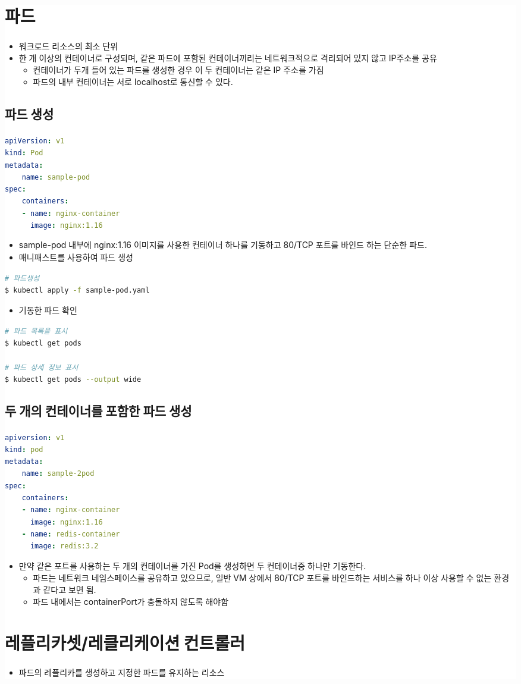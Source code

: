 # 파드
* 워크로드 리소스의 최소 단위
* 한 개 이상의 컨테이너로 구성되며, 같은 파드에 포함된 컨테이너끼리는 네트워크적으로 격리되어 있지 않고 IP주소를 공유
    * 컨테이너가 두개 들어 있는 파드를 생성한 경우 이 두 컨테이너는 같은 IP 주소를 가짐
    * 파드의 내부 컨테이너는 서로 localhost로 통신할 수 있다.
## 파드 생성
```yaml
apiVersion: v1
kind: Pod
metadata:
    name: sample-pod
spec:
    containers:
    - name: nginx-container
      image: nginx:1.16
```
* sample-pod 내부에 nginx:1.16 이미지를 사용한 컨테이너 하나를 기동하고 80/TCP 포트를 바인드 하는 단순한 파드.
* 매니패스트를 사용하여 파드 생성
```bash
# 파드생성
$ kubectl apply -f sample-pod.yaml
```

* 기동한 파드 확인
```bash
# 파드 목록을 표시
$ kubectl get pods

# 파드 상세 정보 표시
$ kubectl get pods --output wide
```

## 두 개의 컨테이너를 포함한 파드 생성
```yaml
apiversion: v1
kind: pod
metadata:
    name: sample-2pod
spec:
    containers:
    - name: nginx-container
      image: nginx:1.16
    - name: redis-container
      image: redis:3.2
```
* 만약 같은 포트를 사용하는 두 개의 컨테이너를 가진 Pod를 생성하면 두 컨테이너중 하나만 기동한다.
    * 파드는 네트워크 네임스페이스를 공유하고 있으므로, 일반 VM 상에서 80/TCP 포트를 바인드하는 서비스를 하나 이상 사용할 수 없는 환경과 같다고 보면 됨.
    * 파드 내에서는 containerPort가 충돌하지 않도록 해야함

# 레플리카셋/레클리케이션 컨트롤러
* 파드의 레플리카를 생성하고 지정한 파드를 유지하는 리소스
